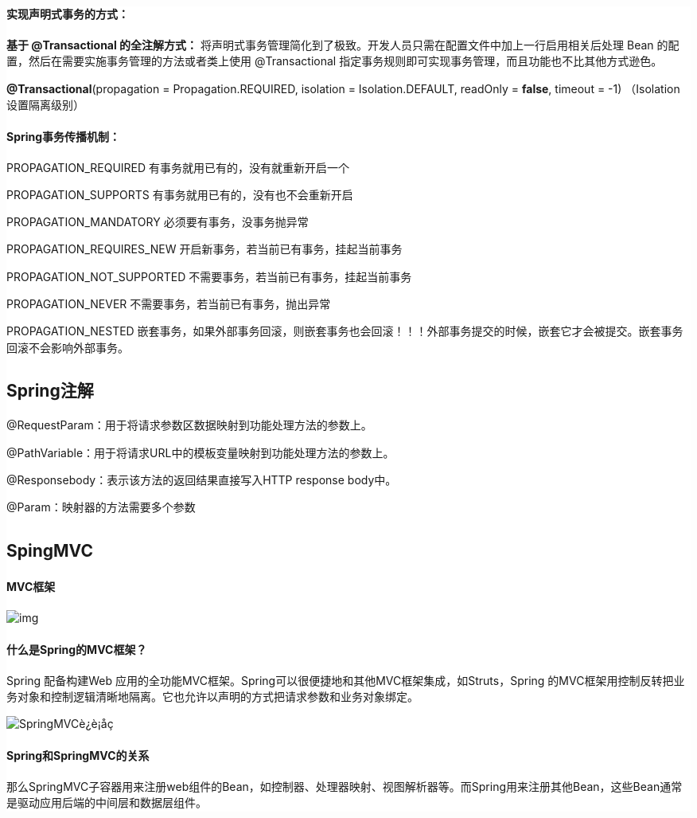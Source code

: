 #### 实现声明式事务的方式：

**基于 @Transactional 的全注解方式：** 将声明式事务管理简化到了极致。开发人员只需在配置文件中加上一行启用相关后处理 Bean 的配置，然后在需要实施事务管理的方法或者类上使用 @Transactional 指定事务规则即可实现事务管理，而且功能也不比其他方式逊色。

**@Transactional**(propagation = Propagation.REQUIRED, isolation = Isolation.DEFAULT, readOnly = **false**, timeout = -1) （Isolation设置隔离级别）

#### Spring事务传播机制：

PROPAGATION_REQUIRED
有事务就用已有的，没有就重新开启一个

PROPAGATION_SUPPORTS
有事务就用已有的，没有也不会重新开启

PROPAGATION_MANDATORY
必须要有事务，没事务抛异常

PROPAGATION_REQUIRES_NEW
开启新事务，若当前已有事务，挂起当前事务

PROPAGATION_NOT_SUPPORTED
不需要事务，若当前已有事务，挂起当前事务

PROPAGATION_NEVER
不需要事务，若当前已有事务，抛出异常

PROPAGATION_NESTED
嵌套事务，如果外部事务回滚，则嵌套事务也会回滚！！！外部事务提交的时候，嵌套它才会被提交。嵌套事务回滚不会影响外部事务。

## Spring注解

@RequestParam：用于将请求参数区数据映射到功能处理方法的参数上。

@PathVariable：用于将请求URL中的模板变量映射到功能处理方法的参数上。

@Responsebody：表示该方法的返回结果直接写入HTTP response body中。

@Param：映射器的方法需要多个参数

## SpingMVC

#### MVC框架

![img](https://gss3.bdstatic.com/-Po3dSag_xI4khGkpoWK1HF6hhy/baike/c0%3Dbaike80%2C5%2C5%2C80%2C26/sign=7948cf4dbf096b63951456026d5aec21/b03533fa828ba61edbddc04d4034970a304e59a4.jpg)

#### 什么是Spring的MVC框架？

Spring 配备构建Web 应用的全功能MVC框架。Spring可以很便捷地和其他MVC框架集成，如Struts，Spring 的MVC框架用控制反转把业务对象和控制逻辑清晰地隔离。它也允许以声明的方式把请求参数和业务对象绑定。

![SpringMVCè¿è¡åç](https://camo.githubusercontent.com/6889f839138de730fce5f6a0d64e33258a2cf9b5/687474703a2f2f6d792d626c6f672d746f2d7573652e6f73732d636e2d6265696a696e672e616c6979756e63732e636f6d2f31382d31302d31312f34393739303238382e6a7067)

#### Spring和SpringMVC的关系
那么SpringMVC子容器用来注册web组件的Bean，如控制器、处理器映射、视图解析器等。而Spring用来注册其他Bean，这些Bean通常是驱动应用后端的中间层和数据层组件。
